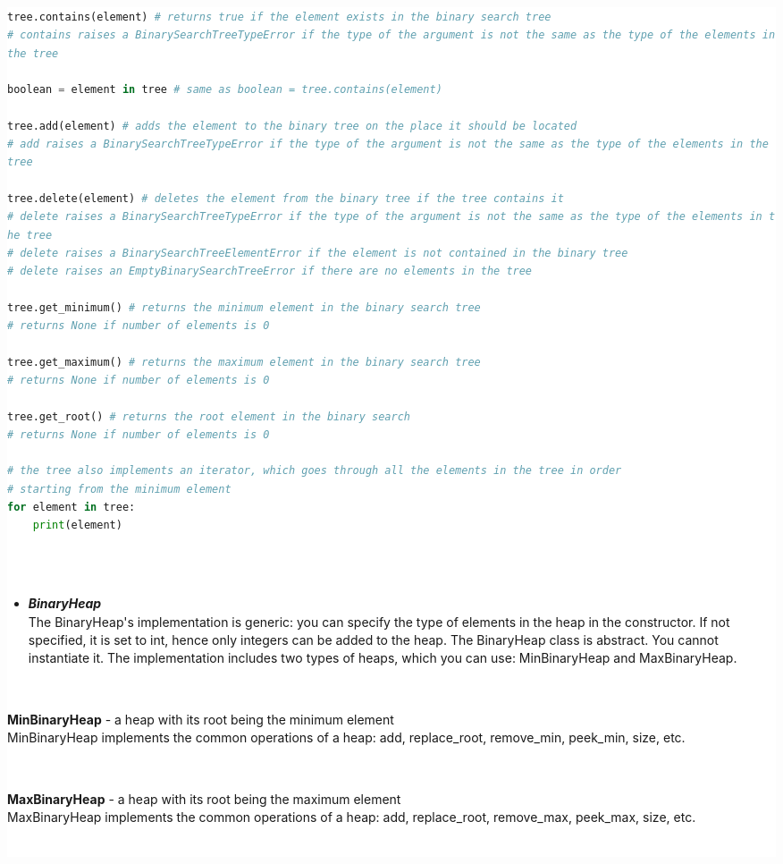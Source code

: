 ```python
tree.contains(element) # returns true if the element exists in the binary search tree
# contains raises a BinarySearchTreeTypeError if the type of the argument is not the same as the type of the elements in the tree

boolean = element in tree # same as boolean = tree.contains(element)

tree.add(element) # adds the element to the binary tree on the place it should be located
# add raises a BinarySearchTreeTypeError if the type of the argument is not the same as the type of the elements in the tree

tree.delete(element) # deletes the element from the binary tree if the tree contains it
# delete raises a BinarySearchTreeTypeError if the type of the argument is not the same as the type of the elements in the tree
# delete raises a BinarySearchTreeElementError if the element is not contained in the binary tree
# delete raises an EmptyBinarySearchTreeError if there are no elements in the tree

tree.get_minimum() # returns the minimum element in the binary search tree
# returns None if number of elements is 0

tree.get_maximum() # returns the maximum element in the binary search tree
# returns None if number of elements is 0

tree.get_root() # returns the root element in the binary search
# returns None if number of elements is 0

# the tree also implements an iterator, which goes through all the elements in the tree in order
# starting from the minimum element
for element in tree:
    print(element)
```


<br> <br>

- **_BinaryHeap_** <br>
The BinaryHeap's implementation is generic: you can specify the type of elements in the heap in the constructor. If not 
specified, it is set to int, hence only integers can be added to the heap. The BinaryHeap class is abstract. You cannot 
instantiate it. The implementation includes two types of heaps, which you can use: MinBinaryHeap and MaxBinaryHeap.
<br>

**MinBinaryHeap** - a heap with its root being the minimum element <br>
MinBinaryHeap implements the common operations of a heap: add, replace_root, remove_min, peek_min, size, etc.

<br>

**MaxBinaryHeap** - a heap with its root being the maximum element <br>
MaxBinaryHeap implements the common operations of a heap: add, replace_root, remove_max, peek_max, size, etc.

<br>
